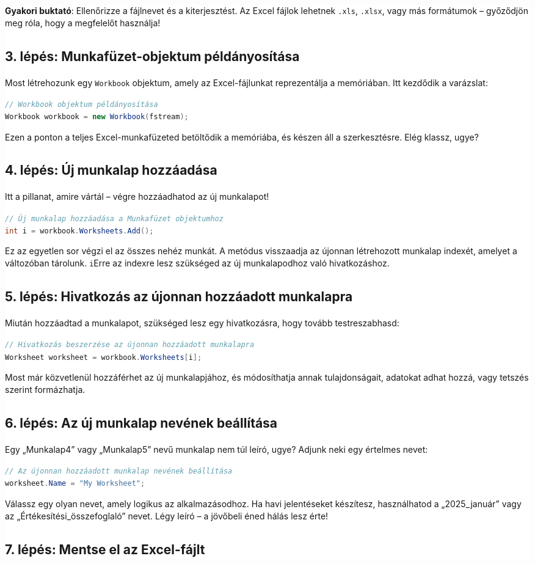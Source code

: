 **Gyakori buktató**: Ellenőrizze a fájlnevet és a kiterjesztést. Az Excel fájlok lehetnek `.xls`, `.xlsx`, vagy más formátumok – győződjön meg róla, hogy a megfelelőt használja!

## 3. lépés: Munkafüzet-objektum példányosítása

Most létrehozunk egy `Workbook` objektum, amely az Excel-fájlunkat reprezentálja a memóriában. Itt kezdődik a varázslat:

```csharp
// Workbook objektum példányosítása
Workbook workbook = new Workbook(fstream);
```

Ezen a ponton a teljes Excel-munkafüzeted betöltődik a memóriába, és készen áll a szerkesztésre. Elég klassz, ugye?

## 4. lépés: Új munkalap hozzáadása

Itt a pillanat, amire vártál – végre hozzáadhatod az új munkalapot!

```csharp
// Új munkalap hozzáadása a Munkafüzet objektumhoz
int i = workbook.Worksheets.Add();
```

Ez az egyetlen sor végzi el az összes nehéz munkát. A metódus visszaadja az újonnan létrehozott munkalap indexét, amelyet a változóban tárolunk. `i`Erre az indexre lesz szükséged az új munkalapodhoz való hivatkozáshoz.

## 5. lépés: Hivatkozás az újonnan hozzáadott munkalapra

Miután hozzáadtad a munkalapot, szükséged lesz egy hivatkozásra, hogy tovább testreszabhasd:

```csharp
// Hivatkozás beszerzése az újonnan hozzáadott munkalapra
Worksheet worksheet = workbook.Worksheets[i];
```

Most már közvetlenül hozzáférhet az új munkalapjához, és módosíthatja annak tulajdonságait, adatokat adhat hozzá, vagy tetszés szerint formázhatja.

## 6. lépés: Az új munkalap nevének beállítása

Egy „Munkalap4” vagy „Munkalap5” nevű munkalap nem túl leíró, ugye? Adjunk neki egy értelmes nevet:

```csharp
// Az újonnan hozzáadott munkalap nevének beállítása
worksheet.Name = "My Worksheet";
```

Válassz egy olyan nevet, amely logikus az alkalmazásodhoz. Ha havi jelentéseket készítesz, használhatod a „2025_január” vagy az „Értékesítési_összefoglaló” nevet. Légy leíró – a jövőbeli éned hálás lesz érte!

## 7. lépés: Mentse el az Excel-fájlt
